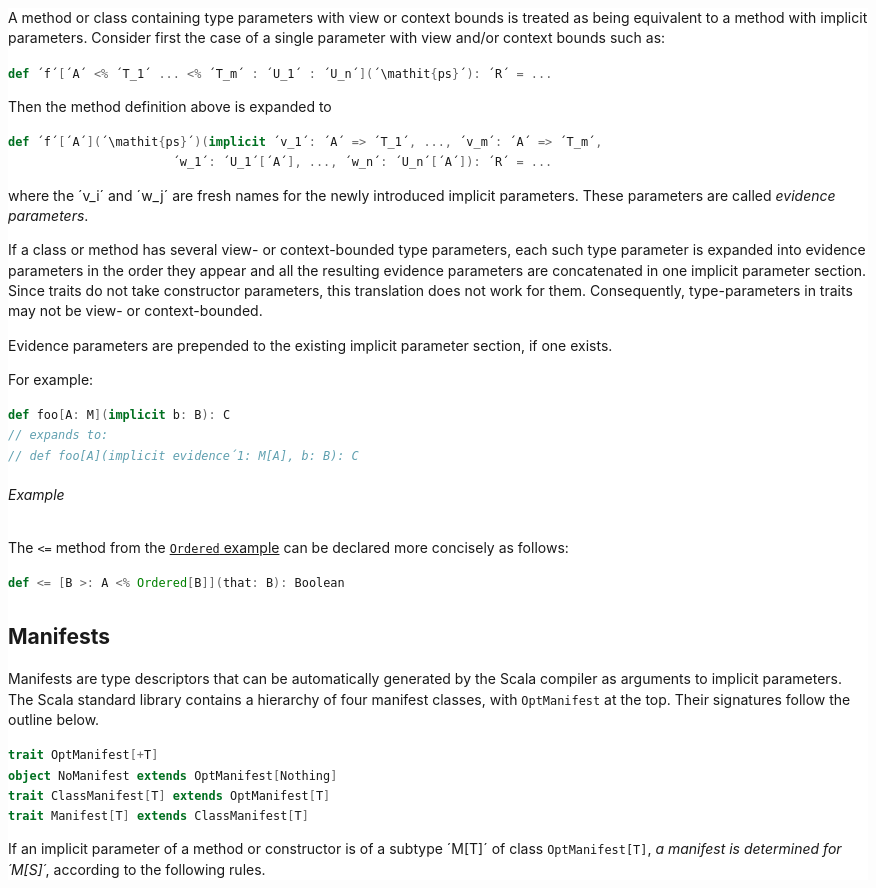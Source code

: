 A method or class containing type parameters with view or context bounds is treated as being equivalent to a method with implicit parameters.
Consider first the case of a single parameter with view and/or context bounds such as:

```scala
def ´f´[´A´ <% ´T_1´ ... <% ´T_m´ : ´U_1´ : ´U_n´](´\mathit{ps}´): ´R´ = ...
```

Then the method definition above is expanded to

```scala
def ´f´[´A´](´\mathit{ps}´)(implicit ´v_1´: ´A´ => ´T_1´, ..., ´v_m´: ´A´ => ´T_m´,
                       ´w_1´: ´U_1´[´A´], ..., ´w_n´: ´U_n´[´A´]): ´R´ = ...
```

where the ´v_i´ and ´w_j´ are fresh names for the newly introduced implicit parameters.
These parameters are called _evidence parameters_.

If a class or method has several view- or context-bounded type parameters, each such type parameter is expanded into evidence parameters in the order they appear and all the resulting evidence parameters are concatenated in one implicit parameter section.
Since traits do not take constructor parameters, this translation does not work for them.
Consequently, type-parameters in traits may not be view- or context-bounded.

Evidence parameters are prepended to the existing implicit parameter section, if one exists.

For example:

```scala
def foo[A: M](implicit b: B): C
// expands to:
// def foo[A](implicit evidence´1: M[A], b: B): C
```

###### Example
The `<=` method from the [`Ordered` example](#example-ordered) can be declared more concisely as follows:

```scala
def <= [B >: A <% Ordered[B]](that: B): Boolean
```

## Manifests

Manifests are type descriptors that can be automatically generated by the Scala compiler as arguments to implicit parameters.
The Scala standard library contains a hierarchy of four manifest classes, with `OptManifest` at the top.
Their signatures follow the outline below.

```scala
trait OptManifest[+T]
object NoManifest extends OptManifest[Nothing]
trait ClassManifest[T] extends OptManifest[T]
trait Manifest[T] extends ClassManifest[T]
```

If an implicit parameter of a method or constructor is of a subtype ´M[T]´ of class `OptManifest[T]`, _a manifest is determined for ´M[S]´_, according to the following rules.
